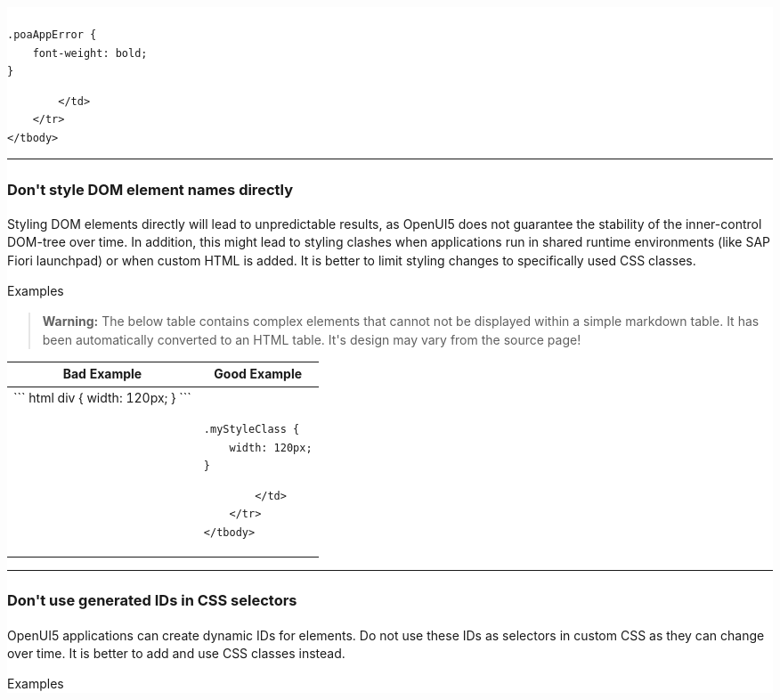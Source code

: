 ```

.poaAppError {
	font-weight: bold;
}

```
			</td>
		</tr>
	</tbody>
</table>

***

<a name="loio9d87f925dfbb4e99b9e2963693aa00ef__2"/>

### Don't style DOM element names directly

Styling DOM elements directly will lead to unpredictable results, as OpenUI5 does not guarantee the stability of the inner-control DOM-tree over time. In addition, this might lead to styling clashes when applications run in shared runtime environments \(like SAP Fiori launchpad\) or when custom HTML is added. It is better to limit styling changes to specifically used CSS classes.

Examples<a name="loio9d87f925dfbb4e99b9e2963693aa00ef__table_mdl_qcq_jq"/>

 > **Warning:** The below table contains complex elements that cannot not be displayed within a simple markdown table. It has been automatically converted to an HTML table. It's design may vary from the source page!

<table>
	<thead>
		<tr>
			<th>Bad Example</th>
			<th>Good Example</th>
		</tr>
	</thead>
	<tbody>
		<tr>
			<td> ``` html
div {
	width: 120px;
}
```
			</td>
			<td> 

```

.myStyleClass {
	width: 120px;
}
```
			</td>
		</tr>
	</tbody>
</table>

***

<a name="loio9d87f925dfbb4e99b9e2963693aa00ef__3"/>

### Don't use generated IDs in CSS selectors

OpenUI5 applications can create dynamic IDs for elements. Do not use these IDs as selectors in custom CSS as they can change over time. It is better to add and use CSS classes instead.

Examples<a name="loio9d87f925dfbb4e99b9e2963693aa00ef__table_lzk_5dq_jq"/>
```